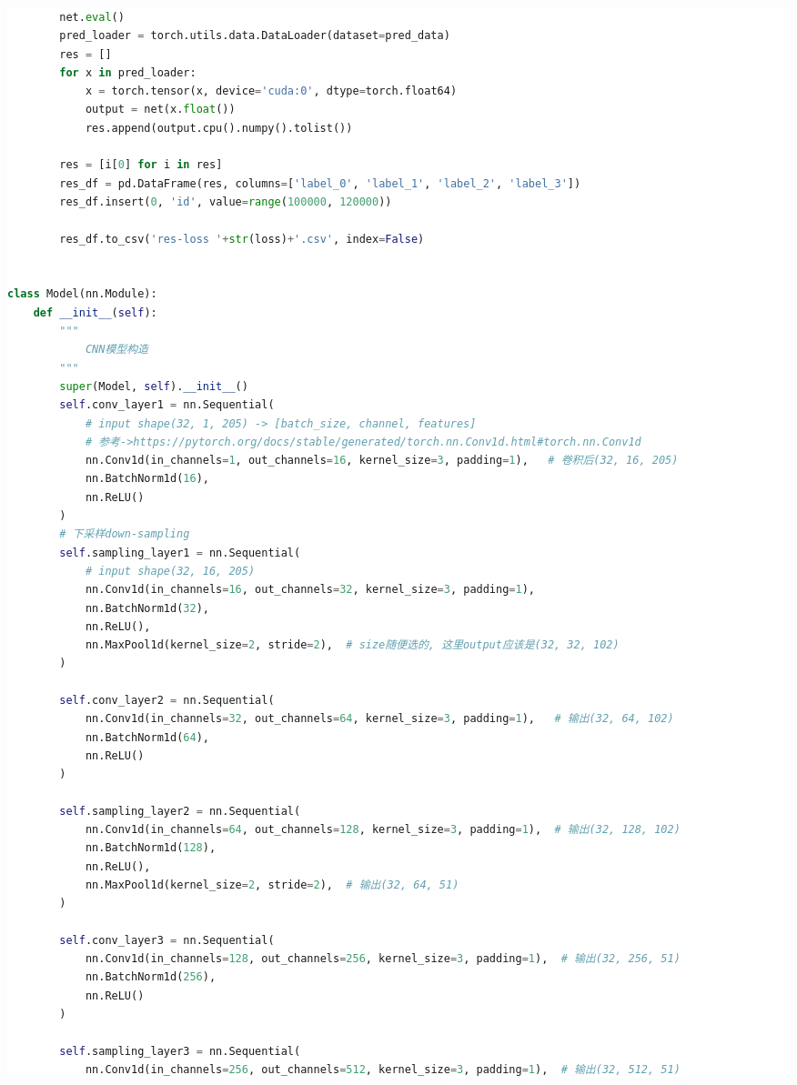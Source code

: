 ```python
        net.eval()
        pred_loader = torch.utils.data.DataLoader(dataset=pred_data)
        res = []
        for x in pred_loader:
            x = torch.tensor(x, device='cuda:0', dtype=torch.float64)
            output = net(x.float())
            res.append(output.cpu().numpy().tolist())

        res = [i[0] for i in res]
        res_df = pd.DataFrame(res, columns=['label_0', 'label_1', 'label_2', 'label_3'])
        res_df.insert(0, 'id', value=range(100000, 120000))

        res_df.to_csv('res-loss '+str(loss)+'.csv', index=False)


class Model(nn.Module):
    def __init__(self):
        """
            CNN模型构造
        """
        super(Model, self).__init__()
        self.conv_layer1 = nn.Sequential(
            # input shape(32, 1, 205) -> [batch_size, channel, features]
            # 参考->https://pytorch.org/docs/stable/generated/torch.nn.Conv1d.html#torch.nn.Conv1d
            nn.Conv1d(in_channels=1, out_channels=16, kernel_size=3, padding=1),   # 卷积后(32, 16, 205)
            nn.BatchNorm1d(16),
            nn.ReLU()
        )
        # 下采样down-sampling
        self.sampling_layer1 = nn.Sequential(
            # input shape(32, 16, 205)
            nn.Conv1d(in_channels=16, out_channels=32, kernel_size=3, padding=1),
            nn.BatchNorm1d(32),
            nn.ReLU(),
            nn.MaxPool1d(kernel_size=2, stride=2),  # size随便选的, 这里output应该是(32, 32, 102)
        )

        self.conv_layer2 = nn.Sequential(
            nn.Conv1d(in_channels=32, out_channels=64, kernel_size=3, padding=1),   # 输出(32, 64, 102)
            nn.BatchNorm1d(64),
            nn.ReLU()
        )

        self.sampling_layer2 = nn.Sequential(
            nn.Conv1d(in_channels=64, out_channels=128, kernel_size=3, padding=1),  # 输出(32, 128, 102)
            nn.BatchNorm1d(128),
            nn.ReLU(),
            nn.MaxPool1d(kernel_size=2, stride=2),  # 输出(32, 64, 51)
        )

        self.conv_layer3 = nn.Sequential(
            nn.Conv1d(in_channels=128, out_channels=256, kernel_size=3, padding=1),  # 输出(32, 256, 51)
            nn.BatchNorm1d(256),
            nn.ReLU()
        )

        self.sampling_layer3 = nn.Sequential(
            nn.Conv1d(in_channels=256, out_channels=512, kernel_size=3, padding=1),  # 输出(32, 512, 51)
```

 [^1]: [mermaid语法说明](https://mermaidjs.github.io/)